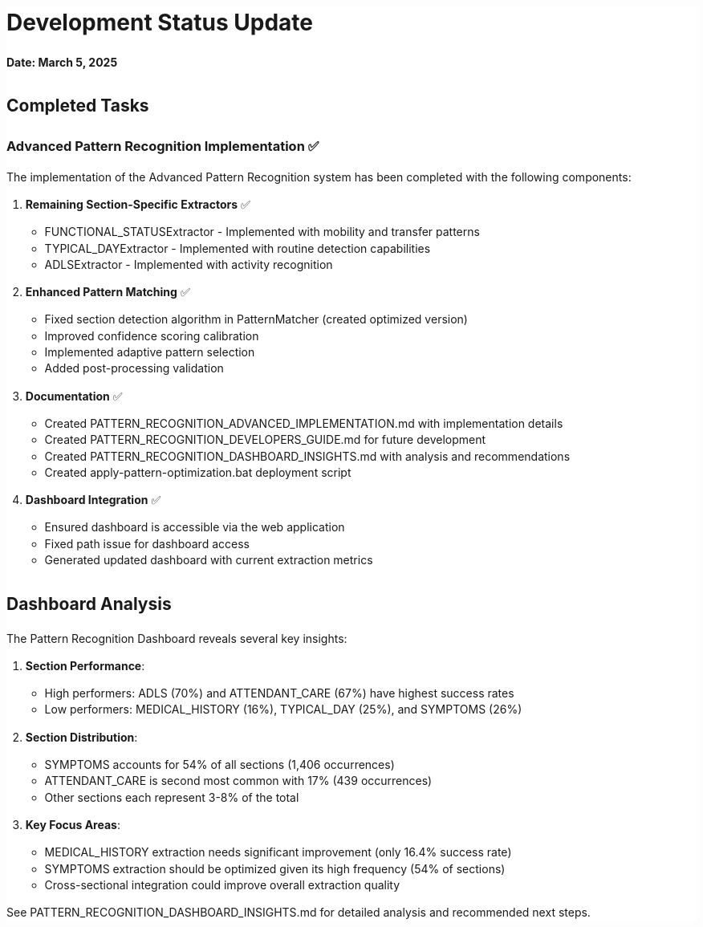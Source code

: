 # Development Status Update

**Date: March 5, 2025**

## Completed Tasks

### Advanced Pattern Recognition Implementation ✅

The implementation of the Advanced Pattern Recognition system has been completed with the following components:

1. **Remaining Section-Specific Extractors** ✅
   - FUNCTIONAL_STATUSExtractor - Implemented with mobility and transfer patterns
   - TYPICAL_DAYExtractor - Implemented with routine detection capabilities
   - ADLSExtractor - Implemented with activity recognition

2. **Enhanced Pattern Matching** ✅
   - Fixed section detection algorithm in PatternMatcher (created optimized version)
   - Improved confidence scoring calibration
   - Implemented adaptive pattern selection
   - Added post-processing validation

3. **Documentation** ✅
   - Created PATTERN_RECOGNITION_ADVANCED_IMPLEMENTATION.md with implementation details
   - Created PATTERN_RECOGNITION_DEVELOPERS_GUIDE.md for future development
   - Created PATTERN_RECOGNITION_DASHBOARD_INSIGHTS.md with analysis and recommendations
   - Created apply-pattern-optimization.bat deployment script

4. **Dashboard Integration** ✅
   - Ensured dashboard is accessible via the web application
   - Fixed path issue for dashboard access
   - Generated updated dashboard with current extraction metrics

## Dashboard Analysis

The Pattern Recognition Dashboard reveals several key insights:

1. **Section Performance**:
   - High performers: ADLS (70%) and ATTENDANT_CARE (67%) have highest success rates
   - Low performers: MEDICAL_HISTORY (16%), TYPICAL_DAY (25%), and SYMPTOMS (26%)

2. **Section Distribution**:
   - SYMPTOMS accounts for 54% of all sections (1,406 occurrences)
   - ATTENDANT_CARE is second most common with 17% (439 occurrences)
   - Other sections each represent 3-8% of the total

3. **Key Focus Areas**:
   - MEDICAL_HISTORY extraction needs significant improvement (only 16.4% success rate)
   - SYMPTOMS extraction should be optimized given its high frequency (54% of sections)
   - Cross-sectional integration could improve overall extraction quality

See PATTERN_RECOGNITION_DASHBOARD_INSIGHTS.md for detailed analysis and recommended next steps.
